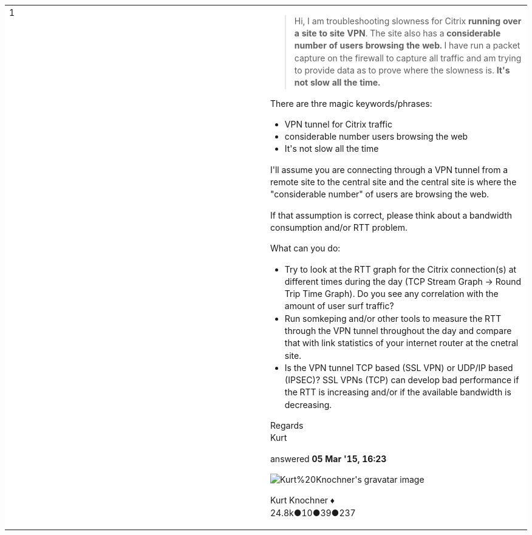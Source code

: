 <table style="width:100%;"><colgroup><col style="width: 50%" /><col style="width: 50%" /></colgroup><tbody><tr class="odd"><td style="width: 30px; vertical-align: top"><div class="vote-buttons"><span id="post-40310-upvote" class="ajax-command post-vote up" rel="nofollow" title="I like this post (click again to cancel)"> </span><div id="post-40310-score" class="post-score" title="current number of votes">1</div><span id="post-40310-downvote" class="ajax-command post-vote down" rel="nofollow" title="I dont like this post (click again to cancel)"> </span></div></td><td><div class="item-right"><div class="answer-body"><blockquote><p>Hi, I am troubleshooting slowness for Citrix <strong>running over a site to site VPN</strong>. The site also has a <strong>considerable number of users browsing the web.</strong> I have run a packet capture on the firewall to capture all traffic and am trying to provide data as to prove where the slowness is. <strong>It's not slow all the time.</strong></p></blockquote><p>There are thre magic keywords/phrases:</p><ul><li>VPN tunnel for Citrix traffic</li><li>considerable number users browsing the web</li><li>It's not slow all the time</li></ul><p>I'll assume you are connecting through a VPN tunnel from a remote site to the central site and the central site is where the "considerable number" of users are browsing the web.</p><p>If that assumption is correct, please think about a bandwidth consumption and/or RTT problem.</p><p>What can you do:</p><ul><li>Try to look at the RTT graph for the Citrix connection(s) at different times during the day (TCP Stream Graph -&gt; Round Trip Time Graph). Do you see any correlation with the amount of user surf traffic?</li><li>Run somkeping and/or other tools to measure the RTT through the VPN tunnel throughout the day and compare that with link statistics of your internet router at the cnetral site.</li><li>Is the VPN tunnel TCP based (SSL VPN) or UDP/IP based (IPSEC)? SSL VPNs (TCP) can develop bad performance if the RTT is increasing and/or if the available bandwidth is decreasing.</li></ul><p>Regards<br />
Kurt</p></div><div class="answer-controls post-controls"></div><div class="post-update-info-container"><div class="post-update-info post-update-info-user"><p>answered <strong>05 Mar '15, 16:23</strong></p><img src="https://secure.gravatar.com/avatar/23b7bf5b13bc2c98b2e8aa9869ca5d75?s=32&amp;d=identicon&amp;r=g" class="gravatar" width="32" height="32" alt="Kurt%20Knochner&#39;s gravatar image" /><p><span>Kurt Knochner ♦</span><br />
<span class="score" title="24767 reputation points"><span>24.8k</span></span><span title="10 badges"><span class="badge1">●</span><span class="badgecount">10</span></span><span title="39 badges"><span class="silver">●</span><span class="badgecount">39</span></span><span title="237 badges"><span class="bronze">●</span><span class="badgecount">237</span></span><br />